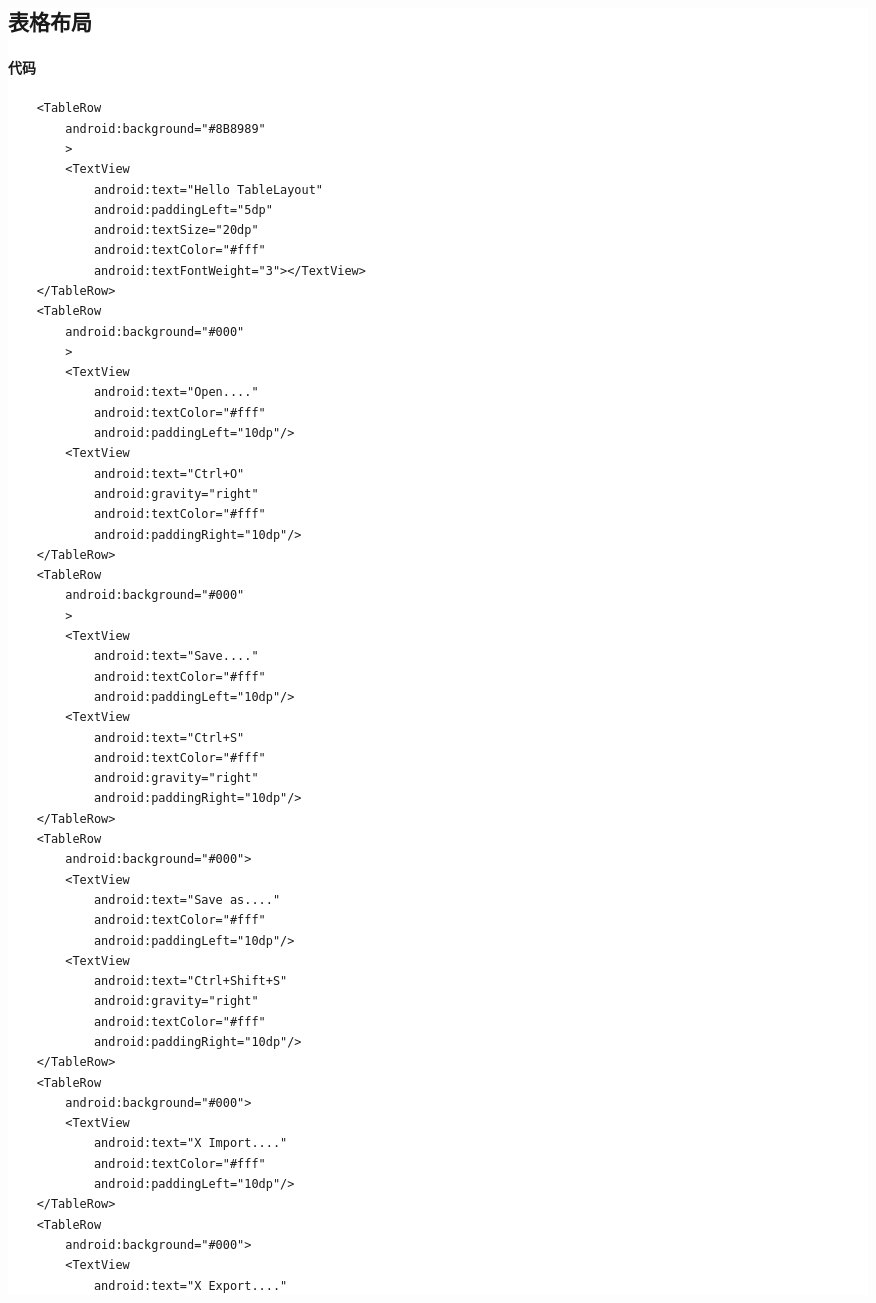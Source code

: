 ## 表格布局
#### 代码

        <TableRow
            android:background="#8B8989"
            >
            <TextView
                android:text="Hello TableLayout"
                android:paddingLeft="5dp"
                android:textSize="20dp"
                android:textColor="#fff"
                android:textFontWeight="3"></TextView>
        </TableRow>
        <TableRow
            android:background="#000"
            >
            <TextView
                android:text="Open...."
                android:textColor="#fff"
                android:paddingLeft="10dp"/>
            <TextView
                android:text="Ctrl+O"
                android:gravity="right"
                android:textColor="#fff"
                android:paddingRight="10dp"/>
        </TableRow>
        <TableRow
            android:background="#000"
            >
            <TextView
                android:text="Save...."
                android:textColor="#fff"
                android:paddingLeft="10dp"/>
            <TextView
                android:text="Ctrl+S"
                android:textColor="#fff"
                android:gravity="right"
                android:paddingRight="10dp"/>
        </TableRow>
        <TableRow
            android:background="#000">
            <TextView
                android:text="Save as...."
                android:textColor="#fff"
                android:paddingLeft="10dp"/>
            <TextView
                android:text="Ctrl+Shift+S"
                android:gravity="right"
                android:textColor="#fff"
                android:paddingRight="10dp"/>
        </TableRow>
        <TableRow
            android:background="#000">
            <TextView
                android:text="X Import...."
                android:textColor="#fff"
                android:paddingLeft="10dp"/>
        </TableRow>
        <TableRow
            android:background="#000">
            <TextView
                android:text="X Export...."